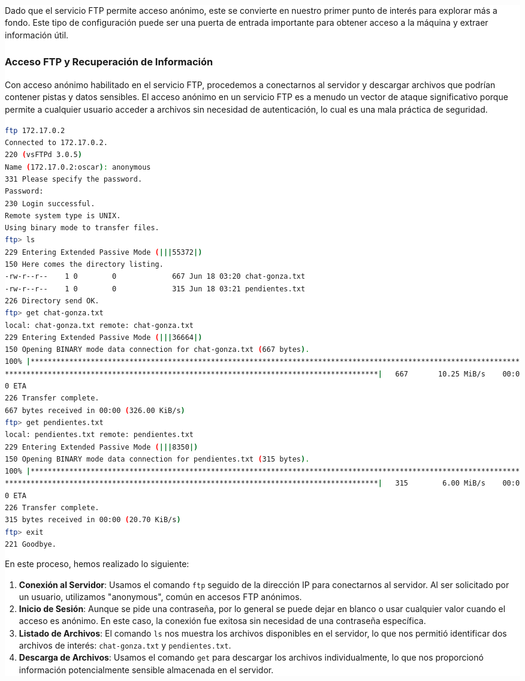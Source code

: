 Dado que el servicio FTP permite acceso anónimo, este se convierte en nuestro primer punto de interés para explorar más a fondo. Este tipo de configuración puede ser una puerta de entrada importante para obtener acceso a la máquina y extraer información útil.


### Acceso FTP y Recuperación de Información

Con acceso anónimo habilitado en el servicio FTP, procedemos a conectarnos al servidor y descargar archivos que podrían contener pistas y datos sensibles. El acceso anónimo en un servicio FTP es a menudo un vector de ataque significativo porque permite a cualquier usuario acceder a archivos sin necesidad de autenticación, lo cual es una mala práctica de seguridad.

```bash
ftp 172.17.0.2
Connected to 172.17.0.2.
220 (vsFTPd 3.0.5)
Name (172.17.0.2:oscar): anonymous
331 Please specify the password.
Password:
230 Login successful.
Remote system type is UNIX.
Using binary mode to transfer files.
ftp> ls
229 Entering Extended Passive Mode (|||55372|)
150 Here comes the directory listing.
-rw-r--r--    1 0        0             667 Jun 18 03:20 chat-gonza.txt
-rw-r--r--    1 0        0             315 Jun 18 03:21 pendientes.txt
226 Directory send OK.
ftp> get chat-gonza.txt
local: chat-gonza.txt remote: chat-gonza.txt
229 Entering Extended Passive Mode (|||36664|)
150 Opening BINARY mode data connection for chat-gonza.txt (667 bytes).
100% |*********************************************************************************************************************************************************************************************************|   667       10.25 MiB/s    00:00 ETA
226 Transfer complete.
667 bytes received in 00:00 (326.00 KiB/s)
ftp> get pendientes.txt
local: pendientes.txt remote: pendientes.txt
229 Entering Extended Passive Mode (|||8350|)
150 Opening BINARY mode data connection for pendientes.txt (315 bytes).
100% |*********************************************************************************************************************************************************************************************************|   315        6.00 MiB/s    00:00 ETA
226 Transfer complete.
315 bytes received in 00:00 (20.70 KiB/s)
ftp> exit
221 Goodbye.
```

En este proceso, hemos realizado lo siguiente:

1. **Conexión al Servidor**: Usamos el comando `ftp` seguido de la dirección IP para conectarnos al servidor. Al ser solicitado por un usuario, utilizamos "anonymous", común en accesos FTP anónimos.
2. **Inicio de Sesión**: Aunque se pide una contraseña, por lo general se puede dejar en blanco o usar cualquier valor cuando el acceso es anónimo. En este caso, la conexión fue exitosa sin necesidad de una contraseña específica.
3. **Listado de Archivos**: El comando `ls` nos muestra los archivos disponibles en el servidor, lo que nos permitió identificar dos archivos de interés: `chat-gonza.txt` y `pendientes.txt`.
4. **Descarga de Archivos**: Usamos el comando `get` para descargar los archivos individualmente, lo que nos proporcionó información potencialmente sensible almacenada en el servidor.
